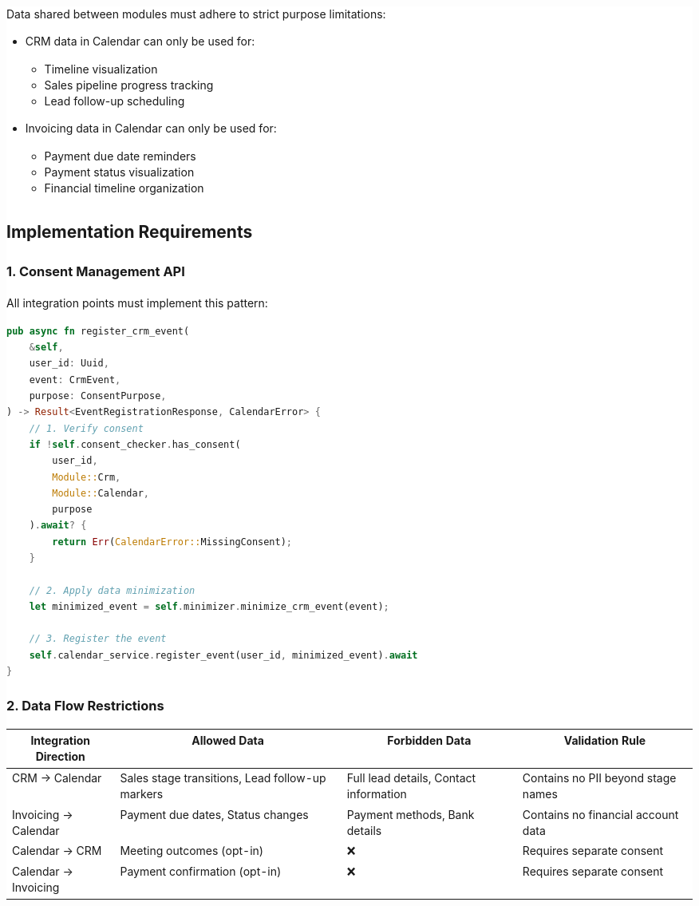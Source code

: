 Data shared between modules must adhere to strict purpose limitations:

- CRM data in Calendar can only be used for:
  - Timeline visualization
  - Sales pipeline progress tracking
  - Lead follow-up scheduling
  
- Invoicing data in Calendar can only be used for:
  - Payment due date reminders
  - Payment status visualization
  - Financial timeline organization

## Implementation Requirements

### 1. Consent Management API

All integration points must implement this pattern:

```rust
pub async fn register_crm_event(
    &self,
    user_id: Uuid,
    event: CrmEvent,
    purpose: ConsentPurpose,
) -> Result<EventRegistrationResponse, CalendarError> {
    // 1. Verify consent
    if !self.consent_checker.has_consent(
        user_id, 
        Module::Crm, 
        Module::Calendar,
        purpose
    ).await? {
        return Err(CalendarError::MissingConsent);
    }

    // 2. Apply data minimization
    let minimized_event = self.minimizer.minimize_crm_event(event);

    // 3. Register the event
    self.calendar_service.register_event(user_id, minimized_event).await
}
```

### 2. Data Flow Restrictions

| Integration Direction | Allowed Data | Forbidden Data | Validation Rule |
|-----------------------|--------------|----------------|-----------------|
| CRM → Calendar | Sales stage transitions, Lead follow-up markers | Full lead details, Contact information | Contains no PII beyond stage names |
| Invoicing → Calendar | Payment due dates, Status changes | Payment methods, Bank details | Contains no financial account data |
| Calendar → CRM | Meeting outcomes (opt-in) | ❌ | Requires separate consent |
Calendar → Invoicing | Payment confirmation (opt-in) | ❌ | Requires separate consent |
